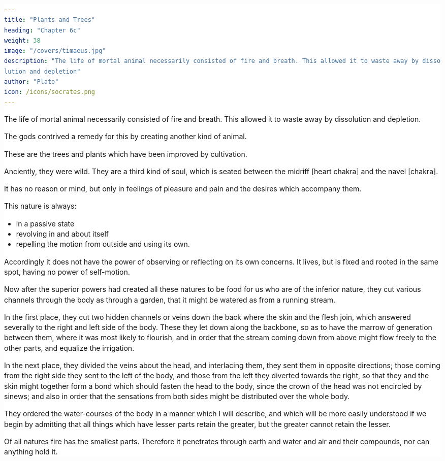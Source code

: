 ```yaml
---
title: "Plants and Trees"
heading: "Chapter 6c"
weight: 38
image: "/covers/timaeus.jpg"
description: "The life of mortal animal necessarily consisted of fire and breath. This allowed it to waste away by dissolution and depletion"
author: "Plato"
icon: /icons/socrates.png
---
```





The life of mortal animal necessarily consisted of fire and breath. This allowed it to waste away by dissolution and depletion. 

The gods contrived a remedy for this by creating  another kind of animal. 

These are the trees and plants which have been improved by cultivation. 

Anciently, they were wild. They are a  third kind of soul, which is seated between the midriff [heart chakra] and the navel [chakra]. 

It has no reason or mind, but only in feelings of pleasure and pain and the desires which accompany them.

This nature is always:
- in a passive state
- revolving in and about itself
- repelling the motion from outside and using its own.

Accordingly it does not have the power of observing or reflecting on its own concerns. It lives, but is fixed and rooted in the same spot, having no power of self-motion.

Now after the superior powers had created all these natures to be food for us who are of the inferior nature, they cut various channels through the body as through a garden, that it might be watered as from a running stream. 

In the first place, they cut two hidden channels or veins down the back where the skin and the flesh join, which answered severally to the right and left side of the body. These they let down along the backbone, so as to have the marrow of generation between them, where it was most likely to flourish, and in order that the stream coming down from above might flow freely to the other parts, and equalize the irrigation. 

In the next place, they divided the veins about the head, and interlacing them, they sent them in opposite directions; those coming from the right side they sent to the left of the body, and those from the left they diverted towards the right, so that they and the skin might together form a bond which should fasten the head to the body, since the crown of the head was not encircled by sinews; and also in order that the sensations from both sides might be distributed over the whole body. 

They ordered the water-courses of the body in a manner which I will describe, and which will be more easily understood if we begin by admitting that all things which have lesser parts retain the greater, but the greater cannot retain the lesser. 

Of all natures fire has the smallest parts. Therefore it penetrates through earth and water and air and their compounds, nor can anything hold it.
